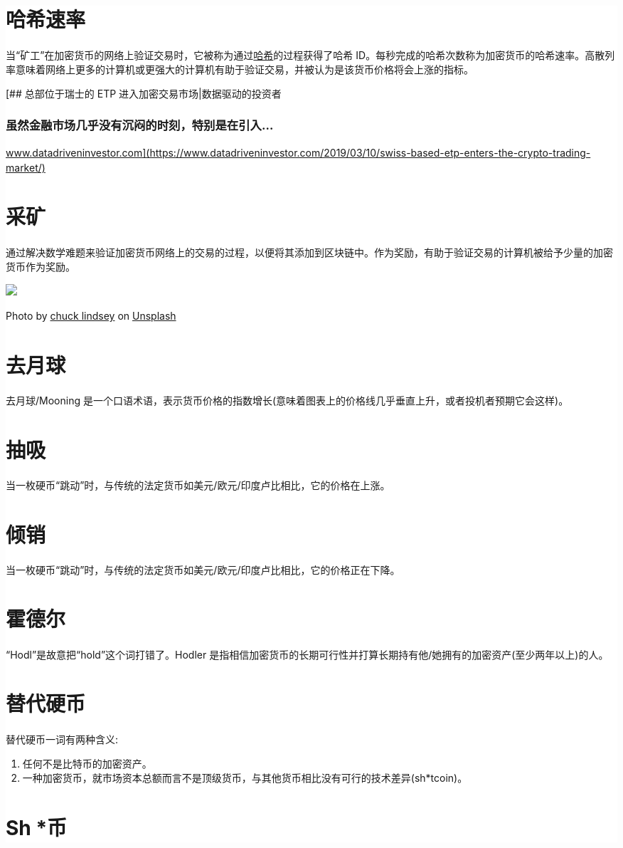 # 哈希速率

当“矿工”在加密货币的网络上验证交易时，它被称为通过[哈希](https://www.webopedia.com/TERM/H/hashing.html)的过程获得了哈希 ID。每秒完成的哈希次数称为加密货币的哈希速率。高散列率意味着网络上更多的计算机或更强大的计算机有助于验证交易，并被认为是该货币价格将会上涨的指标。

[](https://www.datadriveninvestor.com/2019/03/10/swiss-based-etp-enters-the-crypto-trading-market/) [## 总部位于瑞士的 ETP 进入加密交易市场|数据驱动的投资者

### 虽然金融市场几乎没有沉闷的时刻，特别是在引入…

www.datadriveninvestor.com](https://www.datadriveninvestor.com/2019/03/10/swiss-based-etp-enters-the-crypto-trading-market/) 

# 采矿

通过解决数学难题来验证加密货币网络上的交易的过程，以便将其添加到区块链中。作为奖励，有助于验证交易的计算机被给予少量的加密货币作为奖励。

![](img/999f592db035fbf406231d958488c60e.png)

Photo by [chuck lindsey](https://unsplash.com/@chuck_59?utm_source=medium&utm_medium=referral) on [Unsplash](https://unsplash.com?utm_source=medium&utm_medium=referral)

# 去月球

去月球/Mooning 是一个口语术语，表示货币价格的指数增长(意味着图表上的价格线几乎垂直上升，或者投机者预期它会这样)。

# 抽吸

当一枚硬币“跳动”时，与传统的法定货币如美元/欧元/印度卢比相比，它的价格在上涨。

# 倾销

当一枚硬币“跳动”时，与传统的法定货币如美元/欧元/印度卢比相比，它的价格正在下降。

# 霍德尔

“Hodl”是故意把“hold”这个词打错了。Hodler 是指相信加密货币的长期可行性并打算长期持有他/她拥有的加密资产(至少两年以上)的人。

# 替代硬币

替代硬币一词有两种含义:

1.  任何不是比特币的加密资产。
2.  一种加密货币，就市场资本总额而言不是顶级货币，与其他货币相比没有可行的技术差异(sh*tcoin)。

# Sh *币
